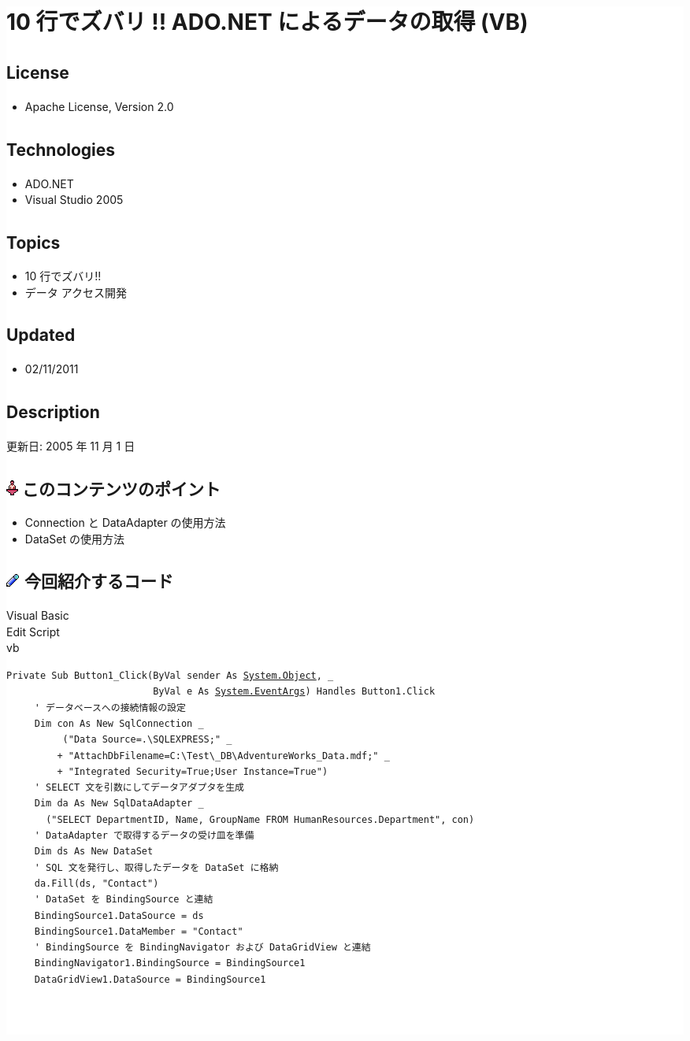 # 10 行でズバリ !! ADO.NET によるデータの取得 (VB)
## License
- Apache License, Version 2.0
## Technologies
- ADO.NET
- Visual Studio 2005
## Topics
- 10 行でズバリ!!
- データ アクセス開発
## Updated
- 02/11/2011
## Description
<style></style>
<div class="topic" id="topic">
<div id="top">
<div class="Clear"></div>
<p>更新日: 2005 年 11 月 1 日</p>
<h2><img src="13932-image.png" alt=""> このコンテンツのポイント</h2>
<ul>
<li>Connection と DataAdapter の使用方法 </li><li>DataSet の使用方法 </li></ul>
<h2><img src="13933-image.png" alt=""> 今回紹介するコード</h2>
<div class="CodeHighlighter">
<div style="clear:both">
<div class="scriptcode">
<div class="pluginEditHolder" pluginCommand="mceScriptCode">
<div class="title">Visual Basic</div>
<div class="pluginEditHolderLink">Edit Script</div>
<span class="hidden">vb</span>

<pre id="codePreview" class="vb"><code class="csharp">Private Sub Button1_Click(ByVal sender As <a class="libraryLink" href="http://msdn.microsoft.com/ja-JP/library/System.Object.aspx" target="_blank" title="Auto generated link to System.Object">System.Object</a>, _
                          ByVal e As <a class="libraryLink" href="http://msdn.microsoft.com/ja-JP/library/System.EventArgs.aspx" target="_blank" title="Auto generated link to System.EventArgs">System.EventArgs</a>) Handles Button1.Click
     ' データベースへの接続情報の設定
     Dim con As New SqlConnection _
          (&quot;Data Source=.\SQLEXPRESS;&quot; _
         &#43; &quot;AttachDbFilename=C:\Test\_DB\AdventureWorks_Data.mdf;&quot; _
         &#43; &quot;Integrated Security=True;User Instance=True&quot;)
     ' SELECT 文を引数にしてデータアダプタを生成
     Dim da As New SqlDataAdapter _
       (&quot;SELECT DepartmentID, Name, GroupName FROM HumanResources.Department&quot;, con)
     ' DataAdapter で取得するデータの受け皿を準備
     Dim ds As New DataSet
     ' SQL 文を発行し、取得したデータを DataSet に&#26684;納
     da.Fill(ds, &quot;Contact&quot;)
     ' DataSet を BindingSource と連結
     BindingSource1.DataSource = ds
     BindingSource1.DataMember = &quot;Contact&quot;
     ' BindingSource を BindingNavigator および DataGridView と連結
     BindingNavigator1.BindingSource = BindingSource1
     DataGridView1.DataSource = BindingSource1